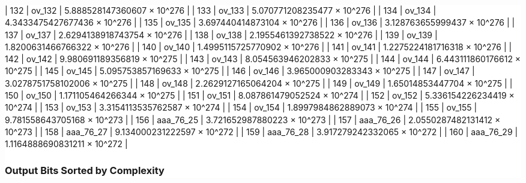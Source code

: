 | 132 | ov_132 | 5.888528147360607 × 10^276 |
| 133 | ov_133 | 5.070771208235477 × 10^276 |
| 134 | ov_134 | 4.3433475427677436 × 10^276 |
| 135 | ov_135 | 3.697440414873104 × 10^276 |
| 136 | ov_136 | 3.128763655999437 × 10^276 |
| 137 | ov_137 | 2.6294138918743754 × 10^276 |
| 138 | ov_138 | 2.1955461392738522 × 10^276 |
| 139 | ov_139 | 1.8200631466766322 × 10^276 |
| 140 | ov_140 | 1.4995115725770902 × 10^276 |
| 141 | ov_141 | 1.2275224181716318 × 10^276 |
| 142 | ov_142 | 9.980691189356819 × 10^275 |
| 143 | ov_143 | 8.054563946202833 × 10^275 |
| 144 | ov_144 | 6.443111860176612 × 10^275 |
| 145 | ov_145 | 5.095753857169633 × 10^275 |
| 146 | ov_146 | 3.965000903283343 × 10^275 |
| 147 | ov_147 | 3.0278751758102006 × 10^275 |
| 148 | ov_148 | 2.2629127165064204 × 10^275 |
| 149 | ov_149 | 1.65014853447704 × 10^275 |
| 150 | ov_150 | 1.171105464266344 × 10^275 |
| 151 | ov_151 | 8.087861479052524 × 10^274 |
| 152 | ov_152 | 5.336154226234419 × 10^274 |
| 153 | ov_153 | 3.3154113535762587 × 10^274 |
| 154 | ov_154 | 1.8997984862889073 × 10^274 |
| 155 | ov_155 | 9.781558643705168 × 10^273 |
| 156 | aaa_76_25 | 3.721652987880223 × 10^273 |
| 157 | aaa_76_26 | 2.0550287482131412 × 10^273 |
| 158 | aaa_76_27 | 9.134000231222597 × 10^272 |
| 159 | aaa_76_28 | 3.917279242332065 × 10^272 |
| 160 | aaa_76_29 | 1.1164888690831211 × 10^272 |

### Output Bits Sorted by Complexity
